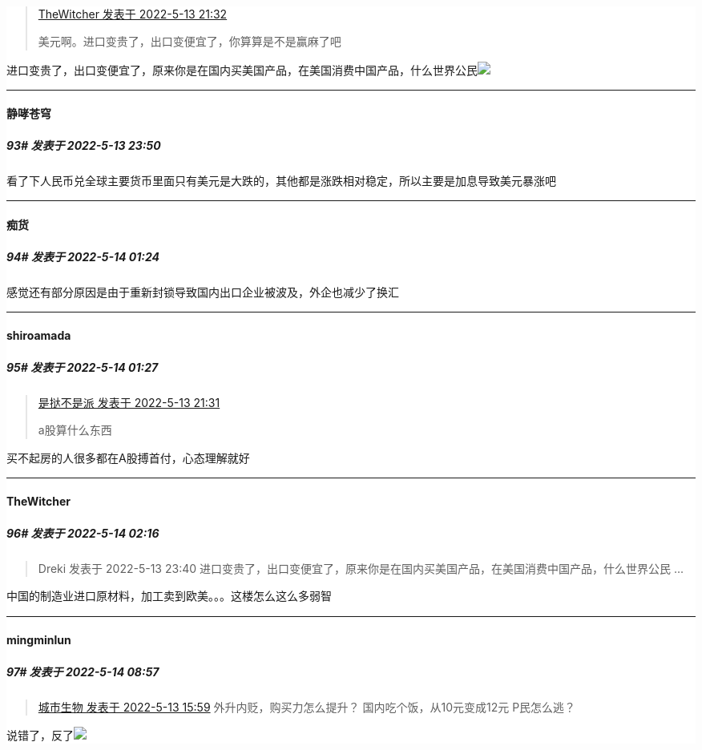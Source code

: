 <blockquote><a href="httphttps://bbs.saraba1st.com/2b/forum.php?mod=redirect&amp;goto=findpost&amp;pid=55825639&amp;ptid=2069316" target="_blank">TheWitcher 发表于 2022-5-13 21:32</a>

美元啊。进口变贵了，出口变便宜了，你算算是不是赢麻了吧</blockquote>
进口变贵了，出口变便宜了，原来你是在国内买美国产品，在美国消费中国产品，什么世界公民<img src="https://static.saraba1st.com/image/smiley/face2017/068.png" referrerpolicy="no-referrer">



*****

####  静哮苍穹  
##### 93#       发表于 2022-5-13 23:50

看了下人民币兑全球主要货币里面只有美元是大跌的，其他都是涨跌相对稳定，所以主要是加息导致美元暴涨吧



*****

####  痴货  
##### 94#       发表于 2022-5-14 01:24

感觉还有部分原因是由于重新封锁导致国内出口企业被波及，外企也减少了换汇

*****

####  shiroamada  
##### 95#       发表于 2022-5-14 01:27

<blockquote><a href="httphttps://bbs.saraba1st.com/2b/forum.php?mod=redirect&amp;goto=findpost&amp;pid=55825626&amp;ptid=2069316" target="_blank">是挞不是派 发表于 2022-5-13 21:31</a>

a股算什么东西</blockquote>
买不起房的人很多都在A股搏首付，心态理解就好



*****

####  TheWitcher  
##### 96#       发表于 2022-5-14 02:16

<blockquote>Dreki 发表于 2022-5-13 23:40
进口变贵了，出口变便宜了，原来你是在国内买美国产品，在美国消费中国产品，什么世界公民 ...</blockquote>
中国的制造业进口原材料，加工卖到欧美。。。这楼怎么这么多弱智



*****

####  mingminlun  
##### 97#       发表于 2022-5-14 08:57

<blockquote><a href="httphttps://bbs.saraba1st.com/2b/forum.php?mod=redirect&amp;goto=findpost&amp;pid=55819621&amp;ptid=2069316" target="_blank">城市生物 发表于 2022-5-13 15:59</a>
外升内贬，购买力怎么提升？
国内吃个饭，从10元变成12元
P民怎么逃？</blockquote>
说错了，反了<img src="https://static.saraba1st.com/image/smiley/face2017/008.png" referrerpolicy="no-referrer">
